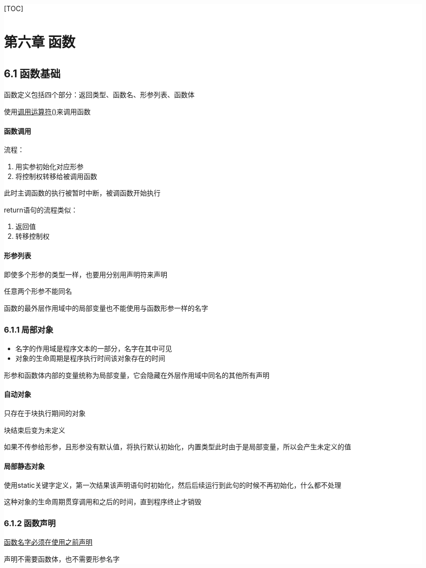 [TOC]

# 第六章 函数

## 6.1 函数基础

函数定义包括四个部分：返回类型、函数名、形参列表、函数体

使用<u>调用运算符()</u>来调用函数

#### 函数调用

流程：

1. 用实参初始化对应形参
2. 将控制权转移给被调用函数

此时主调函数的执行被暂时中断，被调函数开始执行

return语句的流程类似：

1. 返回值
2. 转移控制权

#### 形参列表

即使多个形参的类型一样，也要用分别用声明符来声明

任意两个形参不能同名

函数的最外层作用域中的局部变量也不能使用与函数形参一样的名字

### 6.1.1 局部对象

- 名字的作用域是程序文本的一部分，名字在其中可见
- 对象的生命周期是程序执行时间该对象存在的时间

形参和函数体内部的变量统称为局部变量，它会隐藏在外层作用域中同名的其他所有声明

#### 自动对象

只存在于块执行期间的对象

块结束后变为未定义

如果不传参给形参，且形参没有默认值，将执行默认初始化，内置类型此时由于是局部变量，所以会产生未定义的值

#### 局部静态对象

使用static关键字定义，第一次结果该声明语句时初始化，然后后续运行到此句的时候不再初始化，什么都不处理

这种对象的生命周期贯穿调用和之后的时间，直到程序终止才销毁

### 6.1.2 函数声明

<u>函数名字必须在使用之前声明</u>

声明不需要函数体，也不需要形参名字
